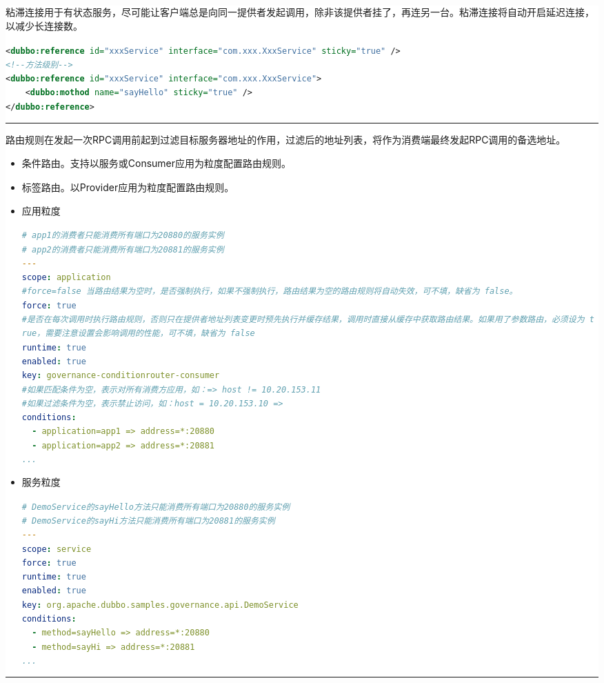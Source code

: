 
粘滞连接用于有状态服务，尽可能让客户端总是向同一提供者发起调用，除非该提供者挂了，再连另一台。粘滞连接将自动开启延迟连接，以减少长连接数。

```xml
<dubbo:reference id="xxxService" interface="com.xxx.XxxService" sticky="true" />
<!--方法级别-->
<dubbo:reference id="xxxService" interface="com.xxx.XxxService">
    <dubbo:mothod name="sayHello" sticky="true" />
</dubbo:reference>
```

---

路由规则在发起一次RPC调用前起到过滤目标服务器地址的作用，过滤后的地址列表，将作为消费端最终发起RPC调用的备选地址。

- 条件路由。支持以服务或Consumer应用为粒度配置路由规则。
- 标签路由。以Provider应用为粒度配置路由规则。

- 应用粒度

  ```yaml
  # app1的消费者只能消费所有端口为20880的服务实例
  # app2的消费者只能消费所有端口为20881的服务实例
  ---
  scope: application
  #force=false 当路由结果为空时，是否强制执行，如果不强制执行，路由结果为空的路由规则将自动失效，可不填，缺省为 false。
  force: true
  #是否在每次调用时执行路由规则，否则只在提供者地址列表变更时预先执行并缓存结果，调用时直接从缓存中获取路由结果。如果用了参数路由，必须设为 true，需要注意设置会影响调用的性能，可不填，缺省为 false
  runtime: true
  enabled: true
  key: governance-conditionrouter-consumer
  #如果匹配条件为空，表示对所有消费方应用，如：=> host != 10.20.153.11
  #如果过滤条件为空，表示禁止访问，如：host = 10.20.153.10 =>
  conditions:
    - application=app1 => address=*:20880
    - application=app2 => address=*:20881
  ...
  ```

- 服务粒度

  ```yaml
  # DemoService的sayHello方法只能消费所有端口为20880的服务实例
  # DemoService的sayHi方法只能消费所有端口为20881的服务实例
  ---
  scope: service
  force: true
  runtime: true
  enabled: true
  key: org.apache.dubbo.samples.governance.api.DemoService
  conditions:
    - method=sayHello => address=*:20880
    - method=sayHi => address=*:20881
  ...
  ```

---
